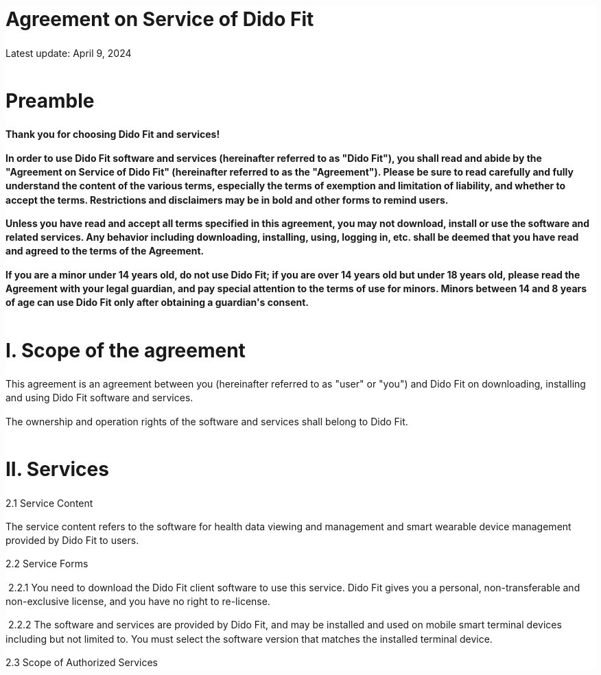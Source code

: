 # Agreement on Service of Dido Fit

Latest update: April 9, 2024



# Preamble

**Thank you for choosing Dido Fit and services!**

**In order to use Dido Fit software and services (hereinafter referred to as "Dido Fit"), you shall read and abide by the "Agreement on Service of Dido Fit" (hereinafter referred to as the "Agreement"). Please be sure to read carefully and fully understand the content of the various terms, especially the terms of exemption and limitation of liability, and whether to accept the terms. Restrictions and disclaimers may be in bold and other forms to remind users.**

**Unless you have read and accept all terms specified in this agreement, you may not download, install or use the software and related services. Any behavior including downloading, installing, using, logging in, etc. shall be deemed that you have read and agreed to the terms of the Agreement.**

**If you are a minor under 14 years old, do not use Dido Fit; if you are over 14 years old but under 18 years old, please read the Agreement with your legal guardian, and pay special attention to the terms of use for minors. Minors between 14 and 8 years of age can use Dido Fit only after obtaining a guardian's consent.**






# I. Scope of the agreement

This agreement is an agreement between you (hereinafter referred to as "user" or "you") and Dido Fit on downloading, installing and using Dido Fit software and services.

The ownership and operation rights of the software and services shall belong to Dido Fit.



# II. Services

2.1 Service Content

The service content refers to the software for health data viewing and management and smart wearable device management provided by Dido Fit to users.

2.2 Service Forms

​		2.2.1 You need to download the Dido Fit client software to use this service. Dido Fit gives you a personal, non-transferable and non-exclusive license, and you have no right to re-license.

​		2.2.2 The software and services are provided by Dido Fit, and may be installed and used on mobile smart terminal devices including but not limited to. You must select the software version that matches the installed terminal device.

2.3 Scope of Authorized Services

